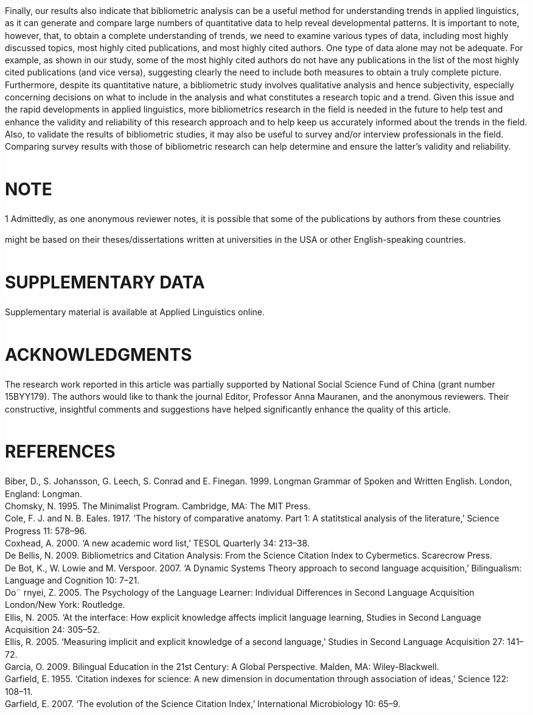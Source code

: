 Finally, our results also indicate that bibliometric analysis can be a useful method for understanding trends in applied linguistics, as it can generate and compare large numbers of quantitative data to help reveal developmental patterns. It is important to note, however, that, to obtain a complete understanding of trends, we need to examine various types of data, including most highly discussed topics, most highly cited publications, and most highly cited authors. One type of data alone may not be adequate. For example, as shown in our study, some of the most highly cited authors do not have any publications in the list of the most highly cited publications (and vice versa), suggesting clearly the need to include both measures to obtain a truly complete picture. Furthermore, despite its quantitative nature, a bibliometric study involves qualitative analysis and hence subjectivity, especially concerning decisions on what to include in the analysis and what constitutes a research topic and a trend. Given this issue and the rapid developments in applied linguistics, more bibliometrics research in the field is needed in the future to help test and enhance the validity and reliability of this research approach and to help keep us accurately informed about the trends in the field. Also, to validate the results of bibliometric studies, it may also be useful to survey and/or interview professionals in the field. Comparing survey results with those of bibliometric research can help determine and ensure the latter’s validity and reliability.

# NOTE

1 Admittedly, as one anonymous reviewer notes, it is possible that some of the publications by authors from these countries

might be based on their theses/dissertations written at universities in the USA or other English-speaking countries.

# SUPPLEMENTARY DATA

Supplementary material is available at Applied Linguistics online.

# ACKNOWLEDGMENTS

The research work reported in this article was partially supported by National Social Science Fund of China (grant number 15BYY179). The authors would like to thank the journal Editor, Professor Anna Mauranen, and the anonymous reviewers. Their constructive, insightful comments and suggestions have helped significantly enhance the quality of this article.

# REFERENCES

Biber, D., S. Johansson, G. Leech, S. Conrad and E. Finegan. 1999. Longman Grammar of Spoken and Written English. London, England: Longman.   
Chomsky, N. 1995. The Minimalist Program. Cambridge, MA: The MIT Press.   
Cole, F. J. and N. B. Eales. 1917. ‘The history of comparative anatomy. Part 1: A statitstical analysis of the literature,’ Science Progress 11: 578–96.   
Coxhead, A. 2000. ‘A new academic word list,’ TESOL Quarterly 34: 213–38.   
De Bellis, N. 2009. Bibliometrics and Citation Analysis: From the Science Citation Index to Cybermetics. Scarecrow Press.   
De Bot, K., W. Lowie and M. Verspoor. 2007. ‘A Dynamic Systems Theory approach to second language acquisition,’ Bilingualism: Language and Cognition 10: 7–21.   
Do¨ rnyei, Z. 2005. The Psychology of the Language Learner: Individual Differences in Second Language Acquisition London/New York: Routledge.   
Ellis, N. 2005. ‘At the interface: How explicit knowledge affects implicit language learning, Studies in Second Language Acquisition 24: 305–52.   
Ellis, R. 2005. ‘Measuring implicit and explicit knowledge of a second language,’ Studies in Second Language Acquisition 27: 141–72.   
Garcia, O. 2009. Bilingual Education in the 21st Century: A Global Perspective. Malden, MA: Wiley-Blackwell.   
Garfield, E. 1955. ‘Citation indexes for science: A new dimension in documentation through association of ideas,’ Science 122: 108–11.   
Garfield, E. 2007. ‘The evolution of the Science Citation Index,’ International Microbiology 10: 65–9.   